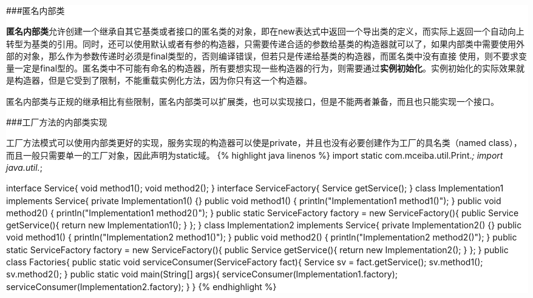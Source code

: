 ###匿名内部类

**匿名内部类**允许创建一个继承自其它基类或者接口的匿名类的对象，即在new表达式中返回一个导出类的定义，而实际上返回一个自动向上转型为基类的引用。同时，还可以使用默认或者有参的构造器，只需要传递合适的参数给基类的构造器就可以了，如果内部类中需要使用外部的对象，那么作为参数传递时必须是final类型的，否则编译错误，但若只是传递给基类的构造器，而匿名类中没有直接 使用，则不要求变量一定是final型的。匿名类中不可能有命名的构造器，所有要想实现一些构造器的行为，则需要通过**实例初始化**。实例初始化的实际效果就是构造器，但是它受到了限制，不能重载实例化方法，因为你只有这一个构造器。

匿名内部类与正规的继承相比有些限制，匿名内部类可以扩展类，也可以实现接口，但是不能两者兼备，而且也只能实现一个接口。

###工厂方法的内部类实现

工厂方法模式可以使用内部类更好的实现，服务实现的构造器可以使是private，并且也没有必要创建作为工厂的具名类（named class），而且一般只需要单一的工厂对象，因此声明为static域。
{% highlight java linenos %}
import static com.mceiba.util.Print.*;
import java.util.*;

interface Service{
     void method1();
     void method2();
}
interface ServiceFactory{
     Service getService();
}
class Implementation1 implements Service{
     private Implementation1() {}
     public void method1() { println("Implementation1 method1()"); }
     public void method2() { println("Implementation1 method2()"); }
     public static ServiceFactory factory =
     new ServiceFactory(){
          public Service getService(){
               return new Implementation1();
          }
     };
}
class Implementation2 implements Service{
     private Implementation2() {}
     public void method1() { println("Implementation2 method1()"); }
     public void method2() { println("Implementation2 method2()"); }
     public static ServiceFactory factory =
     new ServiceFactory(){
          public Service getService(){
               return new Implementation2();
          }
     };
}
public class Factories{
     public static void serviceConsumer(ServiceFactory fact){
          Service sv = fact.getService();
          sv.method1();
          sv.method2();
     }
     public static void main(String[] args){
          serviceConsumer(Implementation1.factory);
          serviceConsumer(Implementation2.factory);
     }
}
{% endhighlight %}
